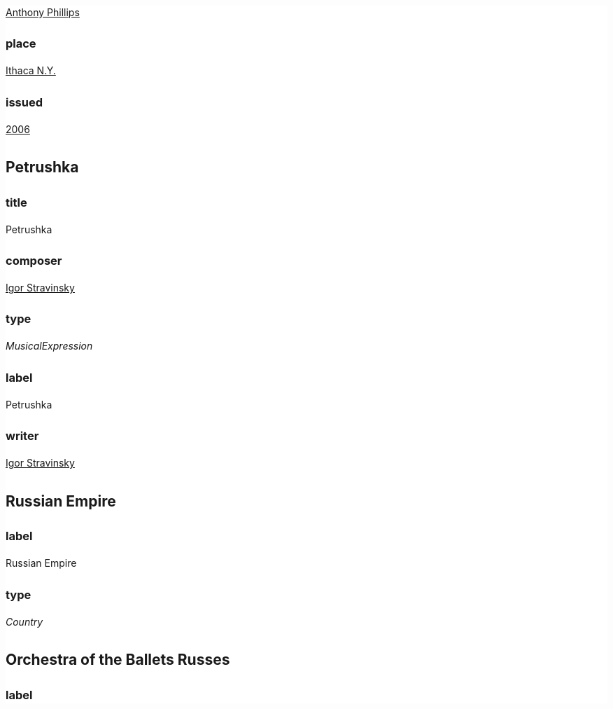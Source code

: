 
[Anthony Phillips](#Anthony-Phillips)

### place


[Ithaca N.Y.](#Ithaca-N.Y.)

### issued


[2006](#2006)

## Petrushka

### title


Petrushka

### composer


[Igor Stravinsky](#Igor-Stravinsky)

### type


*MusicalExpression*

### label


Petrushka

### writer


[Igor Stravinsky](#Igor-Stravinsky)

## Russian Empire

### label


Russian Empire

### type


*Country*

## Orchestra of the Ballets Russes

### label
